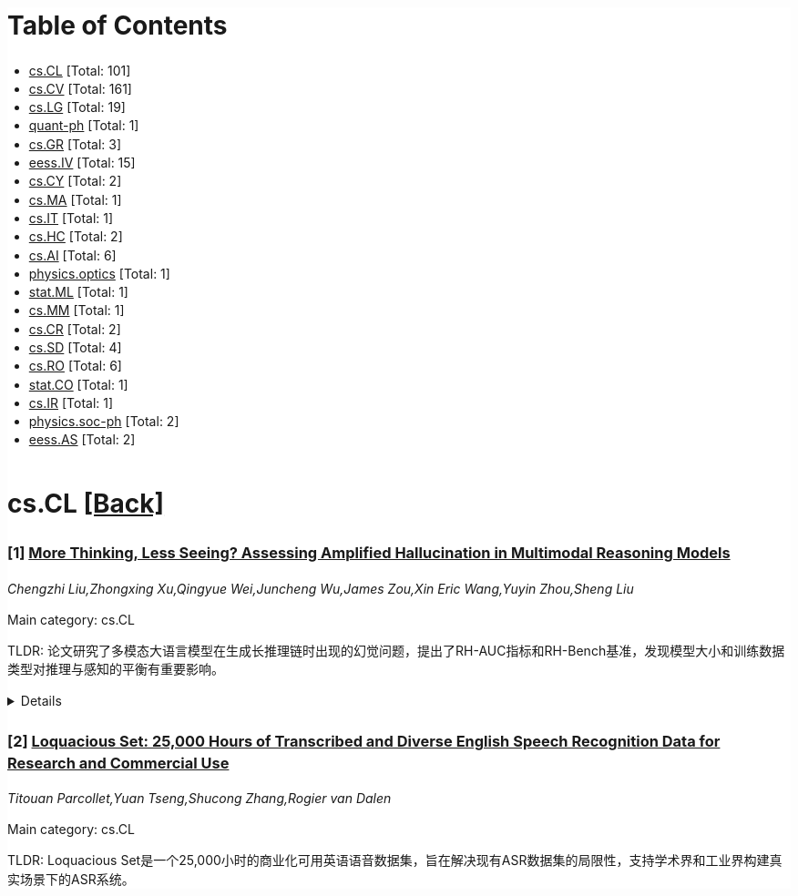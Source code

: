 <div id=toc></div>

# Table of Contents

- [cs.CL](#cs.CL) [Total: 101]
- [cs.CV](#cs.CV) [Total: 161]
- [cs.LG](#cs.LG) [Total: 19]
- [quant-ph](#quant-ph) [Total: 1]
- [cs.GR](#cs.GR) [Total: 3]
- [eess.IV](#eess.IV) [Total: 15]
- [cs.CY](#cs.CY) [Total: 2]
- [cs.MA](#cs.MA) [Total: 1]
- [cs.IT](#cs.IT) [Total: 1]
- [cs.HC](#cs.HC) [Total: 2]
- [cs.AI](#cs.AI) [Total: 6]
- [physics.optics](#physics.optics) [Total: 1]
- [stat.ML](#stat.ML) [Total: 1]
- [cs.MM](#cs.MM) [Total: 1]
- [cs.CR](#cs.CR) [Total: 2]
- [cs.SD](#cs.SD) [Total: 4]
- [cs.RO](#cs.RO) [Total: 6]
- [stat.CO](#stat.CO) [Total: 1]
- [cs.IR](#cs.IR) [Total: 1]
- [physics.soc-ph](#physics.soc-ph) [Total: 2]
- [eess.AS](#eess.AS) [Total: 2]


<div id='cs.CL'></div>

# cs.CL [[Back]](#toc)

### [1] [More Thinking, Less Seeing? Assessing Amplified Hallucination in Multimodal Reasoning Models](https://arxiv.org/abs/2505.21523)
*Chengzhi Liu,Zhongxing Xu,Qingyue Wei,Juncheng Wu,James Zou,Xin Eric Wang,Yuyin Zhou,Sheng Liu*

Main category: cs.CL

TLDR: 论文研究了多模态大语言模型在生成长推理链时出现的幻觉问题，提出了RH-AUC指标和RH-Bench基准，发现模型大小和训练数据类型对推理与感知的平衡有重要影响。


<details><summary>Details</summary></details>

### [2] [Loquacious Set: 25,000 Hours of Transcribed and Diverse English Speech Recognition Data for Research and Commercial Use](https://arxiv.org/abs/2505.21578)
*Titouan Parcollet,Yuan Tseng,Shucong Zhang,Rogier van Dalen*

Main category: cs.CL

TLDR: Loquacious Set是一个25,000小时的商业化可用英语语音数据集，旨在解决现有ASR数据集的局限性，支持学术界和工业界构建真实场景下的ASR系统。

